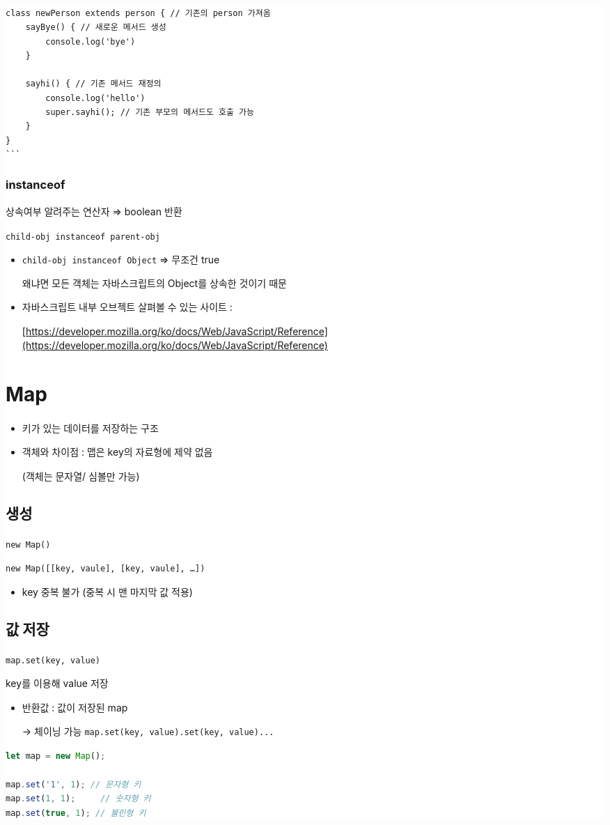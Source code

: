     class newPerson extends person { // 기존의 person 가져옴
    	sayBye() { // 새로운 메서드 생성
    		console.log('bye')
    	}
    
    	sayhi() { // 기존 메서드 재정의
    		console.log('hello')
    		super.sayhi(); // 기존 부모의 메서드도 호출 가능
    	}
    }
    ```
    

 

### instanceof

상속여부 알려주는 연산자 ⇒ boolean 반환

`child-obj instanceof parent-obj`

- `child-obj instanceof Object` ⇒ 무조건 true
    
    왜냐면 모든 객체는 자바스크립트의 Object를 상속한 것이기 때문 
    
- 자바스크립트 내부 오브젝트 살펴볼 수 있는 사이트 :
    
    [https://developer.mozilla.org/ko/docs/Web/JavaScript/Reference](https://developer.mozilla.org/ko/docs/Web/JavaScript/Reference)
    

# Map

- 키가 있는 데이터를 저장하는 구조
- 객체와 차이점 : 맵은 key의 자료형에 제약 없음
    
    (객체는 문자열/ 심볼만 가능)
    

## 생성

`new Map()`

`new Map([[key, vaule], [key, vaule], …])`

- key 중복 불가 (중복 시 맨 마지막 값 적용)

## 값 저장

`map.set(key, value)` 

key를 이용해 value 저장

- 반환값 : 값이 저장된 map
    
    → 체이닝 가능 `map.set(key, value).set(key, value)...`
    

```jsx
let map = new Map();

map.set('1', 1); // 문자형 키
map.set(1, 1);     // 숫자형 키
map.set(true, 1); // 불린형 키
```
